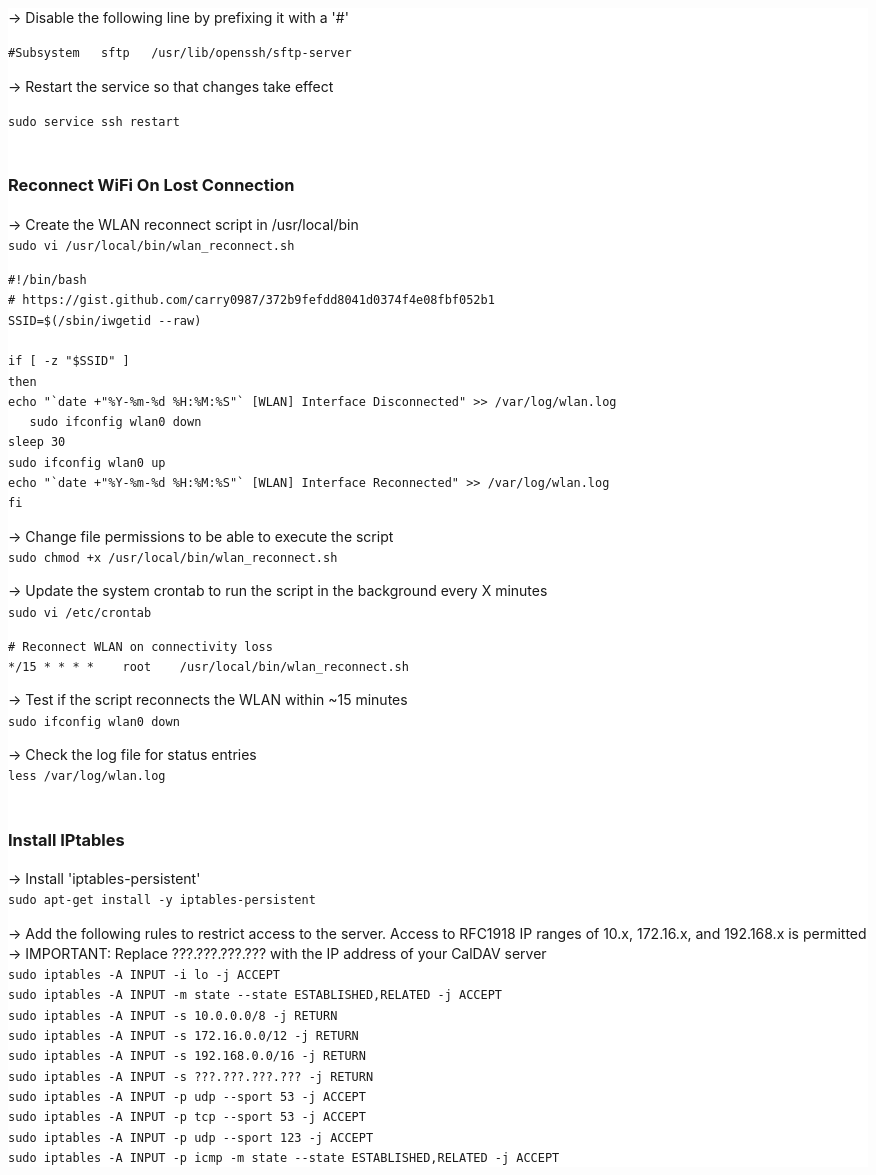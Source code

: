 → Disable the following line by prefixing it with a '#'<br />
	
	#Subsystem   sftp   /usr/lib/openssh/sftp-server

→ Restart the service so that changes take effect<br />

`sudo service ssh restart`
<br />
<br />



### Reconnect WiFi On Lost Connection  
→ Create the WLAN reconnect script in /usr/local/bin<br />
`sudo vi /usr/local/bin/wlan_reconnect.sh`

	#!/bin/bash
	# https://gist.github.com/carry0987/372b9fefdd8041d0374f4e08fbf052b1
	SSID=$(/sbin/iwgetid --raw)
	
	if [ -z "$SSID" ]
	then
    echo "`date +"%Y-%m-%d %H:%M:%S"` [WLAN] Interface Disconnected" >> /var/log/wlan.log
	   sudo ifconfig wlan0 down
    sleep 30
    sudo ifconfig wlan0 up
    echo "`date +"%Y-%m-%d %H:%M:%S"` [WLAN] Interface Reconnected" >> /var/log/wlan.log
	fi

→ Change file permissions to be able to execute the script <br />
`sudo chmod +x /usr/local/bin/wlan_reconnect.sh`

→ Update the system crontab to run the script in the background every X minutes<br />
`sudo vi /etc/crontab`

	# Reconnect WLAN on connectivity loss
	*/15 * * * *    root    /usr/local/bin/wlan_reconnect.sh


→ Test if the script reconnects the WLAN within ~15 minutes<br />
`sudo ifconfig wlan0 down`

 → Check the log file for status entries<br />
`less /var/log/wlan.log`
<br />
<br />



### Install IPtables
→ Install 'iptables-persistent'<br />
`sudo apt-get install -y iptables-persistent`

→ Add the following rules to restrict access to the server. Access to RFC1918 IP ranges of 10.x, 172.16.x, and 192.168.x is permitted<br />
→ IMPORTANT: Replace ???.???.???.??? with the IP address of your CalDAV server<br />
`sudo iptables -A INPUT -i lo -j ACCEPT`<br />
`sudo iptables -A INPUT -m state --state ESTABLISHED,RELATED -j ACCEPT`<br />
`sudo iptables -A INPUT -s 10.0.0.0/8 -j RETURN`<br />
`sudo iptables -A INPUT -s 172.16.0.0/12 -j RETURN`<br />
`sudo iptables -A INPUT -s 192.168.0.0/16 -j RETURN`<br />
`sudo iptables -A INPUT -s ???.???.???.??? -j RETURN`<br />
`sudo iptables -A INPUT -p udp --sport 53 -j ACCEPT`<br />
`sudo iptables -A INPUT -p tcp --sport 53 -j ACCEPT`<br />
`sudo iptables -A INPUT -p udp --sport 123 -j ACCEPT`<br />
`sudo iptables -A INPUT -p icmp -m state --state ESTABLISHED,RELATED -j ACCEPT`<br />